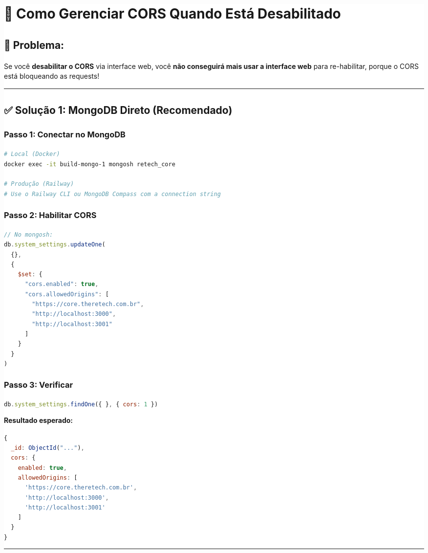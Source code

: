 # 🔧 Como Gerenciar CORS Quando Está Desabilitado

## 🚨 **Problema:**

Se você **desabilitar o CORS** via interface web, você **não conseguirá mais usar a interface web** para re-habilitar, porque o CORS está bloqueando as requests!

---

## ✅ **Solução 1: MongoDB Direto (Recomendado)**

### **Passo 1: Conectar no MongoDB**

```bash
# Local (Docker)
docker exec -it build-mongo-1 mongosh retech_core

# Produção (Railway)
# Use o Railway CLI ou MongoDB Compass com a connection string
```

### **Passo 2: Habilitar CORS**

```javascript
// No mongosh:
db.system_settings.updateOne(
  {},
  {
    $set: {
      "cors.enabled": true,
      "cors.allowedOrigins": [
        "https://core.theretech.com.br",
        "http://localhost:3000",
        "http://localhost:3001"
      ]
    }
  }
)
```

### **Passo 3: Verificar**

```javascript
db.system_settings.findOne({ }, { cors: 1 })
```

**Resultado esperado:**
```javascript
{
  _id: ObjectId("..."),
  cors: {
    enabled: true,
    allowedOrigins: [
      'https://core.theretech.com.br',
      'http://localhost:3000',
      'http://localhost:3001'
    ]
  }
}
```

---